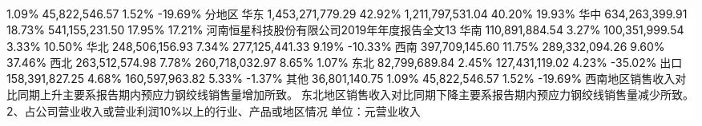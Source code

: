 1.09%
45,822,546.57
1.52%
-19.69%
分地区
华东
1,453,271,779.29
42.92%
1,211,797,531.04
40.20%
19.93%
华中
634,263,399.91
18.73%
541,155,231.50
17.95%
17.21%
河南恒星科技股份有限公司2019年年度报告全文13
华南
110,891,884.54
3.27%
100,351,999.54
3.33%
10.50%
华北
248,506,156.93
7.34%
277,125,441.33
9.19%
-10.33%
西南
397,709,145.60
11.75%
289,332,094.26
9.60%
37.46%
西北
263,512,574.98
7.78%
260,718,032.97
8.65%
1.07%
东北
82,799,689.84
2.45%
127,431,119.02
4.23%
-35.02%
出口
158,391,827.25
4.68%
160,597,963.82
5.33%
-1.37%
其他
36,801,140.75
1.09%
45,822,546.57
1.52%
-19.69%
西南地区销售收入对比同期上升主要系报告期内预应力钢绞线销售量增加所致。
东北地区销售收入对比同期下降主要系报告期内预应力钢绞线销售量减少所致。
2、占公司营业收入或营业利润10%以上的行业、产品或地区情况
单位：元营业收入